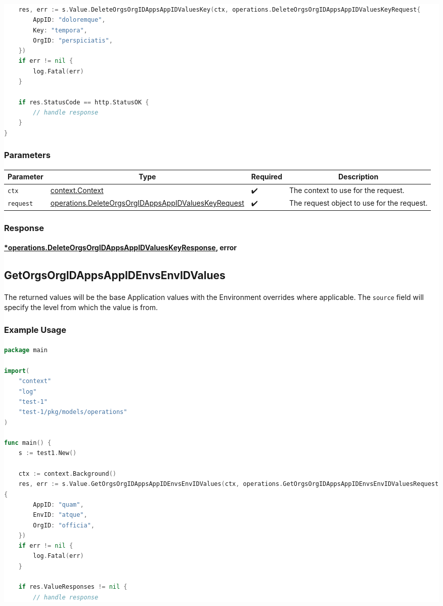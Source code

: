 ```go
    res, err := s.Value.DeleteOrgsOrgIDAppsAppIDValuesKey(ctx, operations.DeleteOrgsOrgIDAppsAppIDValuesKeyRequest{
        AppID: "doloremque",
        Key: "tempora",
        OrgID: "perspiciatis",
    })
    if err != nil {
        log.Fatal(err)
    }

    if res.StatusCode == http.StatusOK {
        // handle response
    }
}
```

### Parameters

| Parameter                                                                                                                  | Type                                                                                                                       | Required                                                                                                                   | Description                                                                                                                |
| -------------------------------------------------------------------------------------------------------------------------- | -------------------------------------------------------------------------------------------------------------------------- | -------------------------------------------------------------------------------------------------------------------------- | -------------------------------------------------------------------------------------------------------------------------- |
| `ctx`                                                                                                                      | [context.Context](https://pkg.go.dev/context#Context)                                                                      | :heavy_check_mark:                                                                                                         | The context to use for the request.                                                                                        |
| `request`                                                                                                                  | [operations.DeleteOrgsOrgIDAppsAppIDValuesKeyRequest](../../models/operations/deleteorgsorgidappsappidvalueskeyrequest.md) | :heavy_check_mark:                                                                                                         | The request object to use for the request.                                                                                 |


### Response

**[*operations.DeleteOrgsOrgIDAppsAppIDValuesKeyResponse](../../models/operations/deleteorgsorgidappsappidvalueskeyresponse.md), error**


## GetOrgsOrgIDAppsAppIDEnvsEnvIDValues

The returned values will be the base Application values with the Environment overrides where applicable. The `source` field will specify the level from which the value is from.

### Example Usage

```go
package main

import(
	"context"
	"log"
	"test-1"
	"test-1/pkg/models/operations"
)

func main() {
    s := test1.New()

    ctx := context.Background()
    res, err := s.Value.GetOrgsOrgIDAppsAppIDEnvsEnvIDValues(ctx, operations.GetOrgsOrgIDAppsAppIDEnvsEnvIDValuesRequest{
        AppID: "quam",
        EnvID: "atque",
        OrgID: "officia",
    })
    if err != nil {
        log.Fatal(err)
    }

    if res.ValueResponses != nil {
        // handle response
```